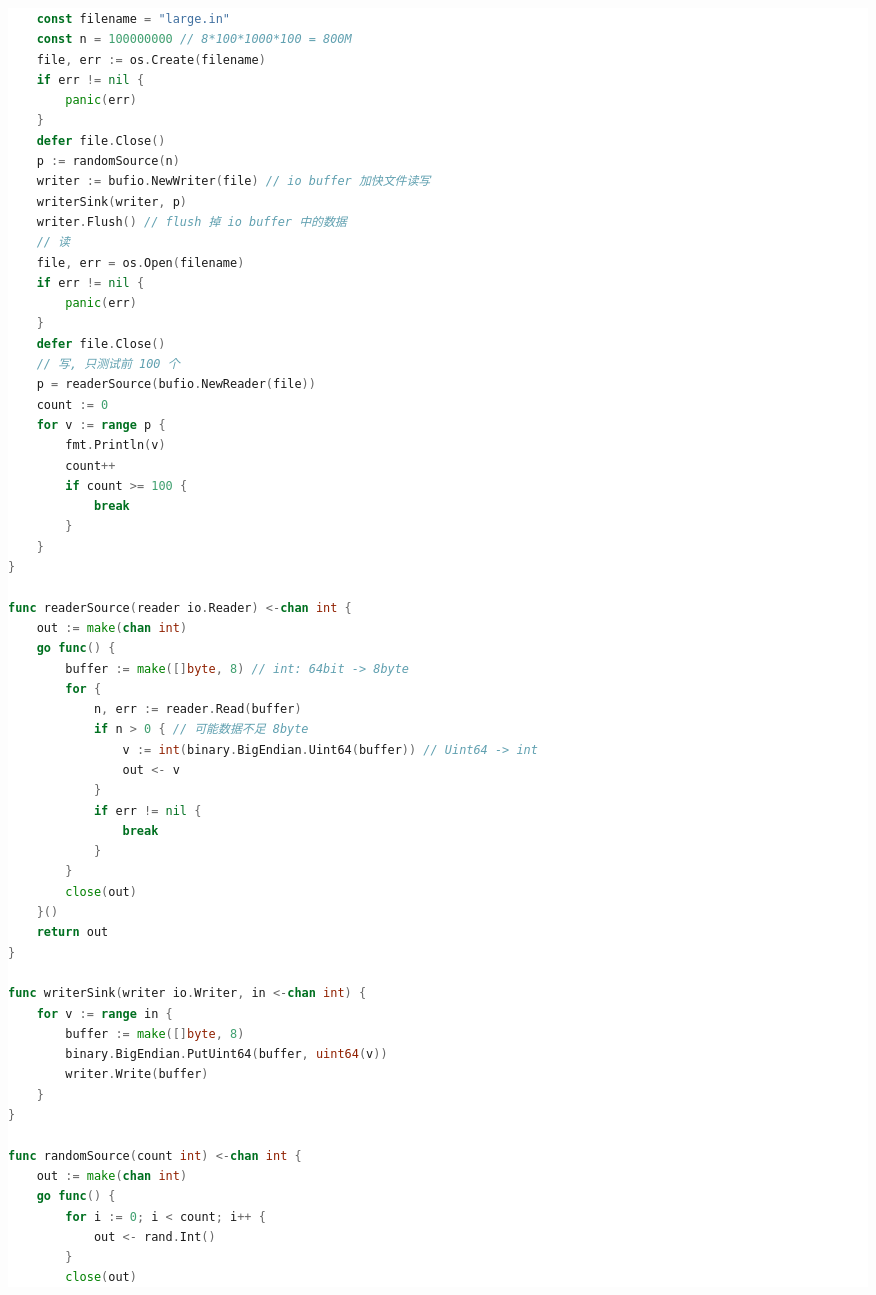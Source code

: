 ```go
    const filename = "large.in"
    const n = 100000000 // 8*100*1000*100 = 800M
    file, err := os.Create(filename)
    if err != nil {
        panic(err)
    }
    defer file.Close()
    p := randomSource(n)
    writer := bufio.NewWriter(file) // io buffer 加快文件读写
    writerSink(writer, p)
    writer.Flush() // flush 掉 io buffer 中的数据
    // 读
    file, err = os.Open(filename)
    if err != nil {
        panic(err)
    }
    defer file.Close()
    // 写, 只测试前 100 个
    p = readerSource(bufio.NewReader(file))
    count := 0
    for v := range p {
        fmt.Println(v)
        count++
        if count >= 100 {
            break
        }
    }
}

func readerSource(reader io.Reader) <-chan int {
    out := make(chan int)
    go func() {
        buffer := make([]byte, 8) // int: 64bit -> 8byte
        for {
            n, err := reader.Read(buffer)
            if n > 0 { // 可能数据不足 8byte
                v := int(binary.BigEndian.Uint64(buffer)) // Uint64 -> int
                out <- v
            }
            if err != nil {
                break
            }
        }
        close(out)
    }()
    return out
}

func writerSink(writer io.Writer, in <-chan int) {
    for v := range in {
        buffer := make([]byte, 8)
        binary.BigEndian.PutUint64(buffer, uint64(v))
        writer.Write(buffer)
    }
}

func randomSource(count int) <-chan int {
    out := make(chan int)
    go func() {
        for i := 0; i < count; i++ {
            out <- rand.Int()
        }
        close(out)
```